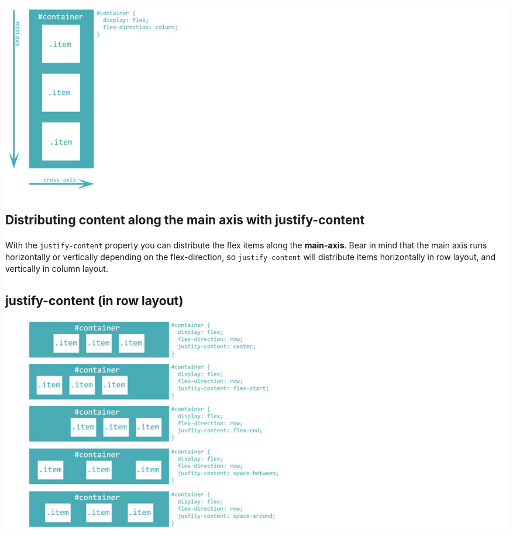 <img src="./images/flexbox-flex-direction-column.jpg" width="80%">

## Distributing content along the main axis with justify-content
With the `justify-content` property you can distribute the flex items along the **main-axis**. Bear in mind that the main axis runs horizontally or vertically depending on the flex-direction, so `justify-content` will distribute items horizontally in row layout, and vertically in column layout.

## justify-content (in row layout)
<img src="./images/flexbox-flex-direction-row-justify-content.jpg" width="80%">
